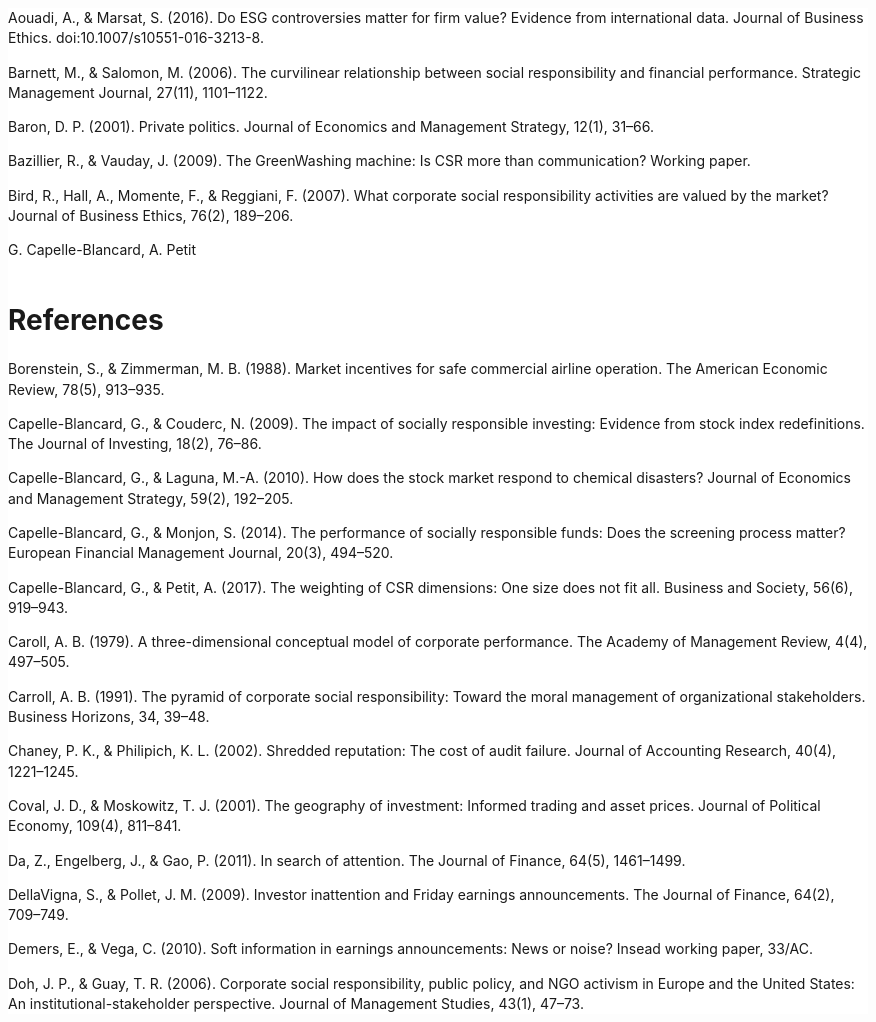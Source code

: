 Aouadi, A., & Marsat, S. (2016). Do ESG controversies matter for firm value? Evidence from international data. Journal of Business Ethics. doi:10.1007/s10551-016-3213-8.

Barnett, M., & Salomon, M. (2006). The curvilinear relationship between social responsibility and financial performance. Strategic Management Journal, 27(11), 1101–1122.

Baron, D. P. (2001). Private politics. Journal of Economics and Management Strategy, 12(1), 31–66.

Bazillier, R., & Vauday, J. (2009). The GreenWashing machine: Is CSR more than communication? Working paper.

Bird, R., Hall, A., Momente, F., & Reggiani, F. (2007). What corporate social responsibility activities are valued by the market? Journal of Business Ethics, 76(2), 189–206.

G. Capelle-Blancard, A. Petit

# References

Borenstein, S., & Zimmerman, M. B. (1988). Market incentives for safe commercial airline operation. The American Economic Review, 78(5), 913–935.

Capelle-Blancard, G., & Couderc, N. (2009). The impact of socially responsible investing: Evidence from stock index redefinitions. The Journal of Investing, 18(2), 76–86.

Capelle-Blancard, G., & Laguna, M.-A. (2010). How does the stock market respond to chemical disasters? Journal of Economics and Management Strategy, 59(2), 192–205.

Capelle-Blancard, G., & Monjon, S. (2014). The performance of socially responsible funds: Does the screening process matter? European Financial Management Journal, 20(3), 494–520.

Capelle-Blancard, G., & Petit, A. (2017). The weighting of CSR dimensions: One size does not fit all. Business and Society, 56(6), 919–943.

Caroll, A. B. (1979). A three-dimensional conceptual model of corporate performance. The Academy of Management Review, 4(4), 497–505.

Carroll, A. B. (1991). The pyramid of corporate social responsibility: Toward the moral management of organizational stakeholders. Business Horizons, 34, 39–48.

Chaney, P. K., & Philipich, K. L. (2002). Shredded reputation: The cost of audit failure. Journal of Accounting Research, 40(4), 1221–1245.

Coval, J. D., & Moskowitz, T. J. (2001). The geography of investment: Informed trading and asset prices. Journal of Political Economy, 109(4), 811–841.

Da, Z., Engelberg, J., & Gao, P. (2011). In search of attention. The Journal of Finance, 64(5), 1461–1499.

DellaVigna, S., & Pollet, J. M. (2009). Investor inattention and Friday earnings announcements. The Journal of Finance, 64(2), 709–749.

Demers, E., & Vega, C. (2010). Soft information in earnings announcements: News or noise? Insead working paper, 33/AC.

Doh, J. P., & Guay, T. R. (2006). Corporate social responsibility, public policy, and NGO activism in Europe and the United States: An institutional-stakeholder perspective. Journal of Management Studies, 43(1), 47–73.
